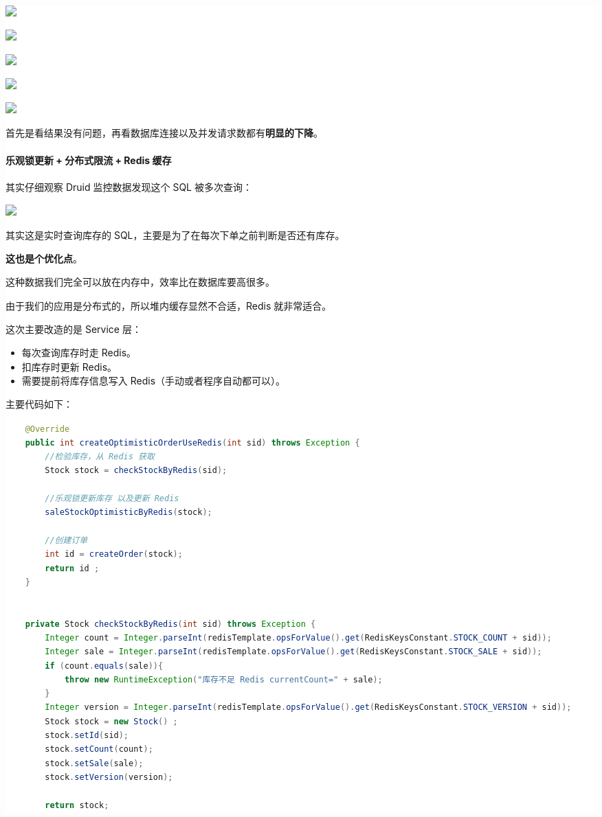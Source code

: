 ![](https://ws3.sinaimg.cn/large/006tKfTcly1fr3amu17zuj30e603ewej.jpg)

![](https://ws4.sinaimg.cn/large/006tKfTcly1fr3an1x3pqj30oy0fwq4p.jpg)

![](https://ws2.sinaimg.cn/large/006tKfTcly1fr3aml0c8rj31ek0ssn3g.jpg)

![](https://ws1.sinaimg.cn/large/006tKfTcly1fr3ank9otcj31kw0d4die.jpg)

![](https://ws4.sinaimg.cn/large/006tKfTcly1fr3anxbb0hj31kw0cjtbb.jpg)

首先是看结果没有问题，再看数据库连接以及并发请求数都有**明显的下降**。


#### 乐观锁更新 + 分布式限流 + Redis 缓存

其实仔细观察 Druid 监控数据发现这个 SQL 被多次查询：

![](https://ws3.sinaimg.cn/large/006tKfTcly1fr3aq7shudj31kw0bomzp.jpg)

其实这是实时查询库存的 SQL，主要是为了在每次下单之前判断是否还有库存。

**这也是个优化点**。

这种数据我们完全可以放在内存中，效率比在数据库要高很多。

由于我们的应用是分布式的，所以堆内缓存显然不合适，Redis 就非常适合。

这次主要改造的是 Service 层：

- 每次查询库存时走 Redis。
- 扣库存时更新 Redis。
- 需要提前将库存信息写入 Redis（手动或者程序自动都可以）。

主要代码如下：

```java
    @Override
    public int createOptimisticOrderUseRedis(int sid) throws Exception {
        //检验库存，从 Redis 获取
        Stock stock = checkStockByRedis(sid);

        //乐观锁更新库存 以及更新 Redis
        saleStockOptimisticByRedis(stock);

        //创建订单
        int id = createOrder(stock);
        return id ;
    }
    
    
    private Stock checkStockByRedis(int sid) throws Exception {
        Integer count = Integer.parseInt(redisTemplate.opsForValue().get(RedisKeysConstant.STOCK_COUNT + sid));
        Integer sale = Integer.parseInt(redisTemplate.opsForValue().get(RedisKeysConstant.STOCK_SALE + sid));
        if (count.equals(sale)){
            throw new RuntimeException("库存不足 Redis currentCount=" + sale);
        }
        Integer version = Integer.parseInt(redisTemplate.opsForValue().get(RedisKeysConstant.STOCK_VERSION + sid));
        Stock stock = new Stock() ;
        stock.setId(sid);
        stock.setCount(count);
        stock.setSale(sale);
        stock.setVersion(version);

        return stock;
```